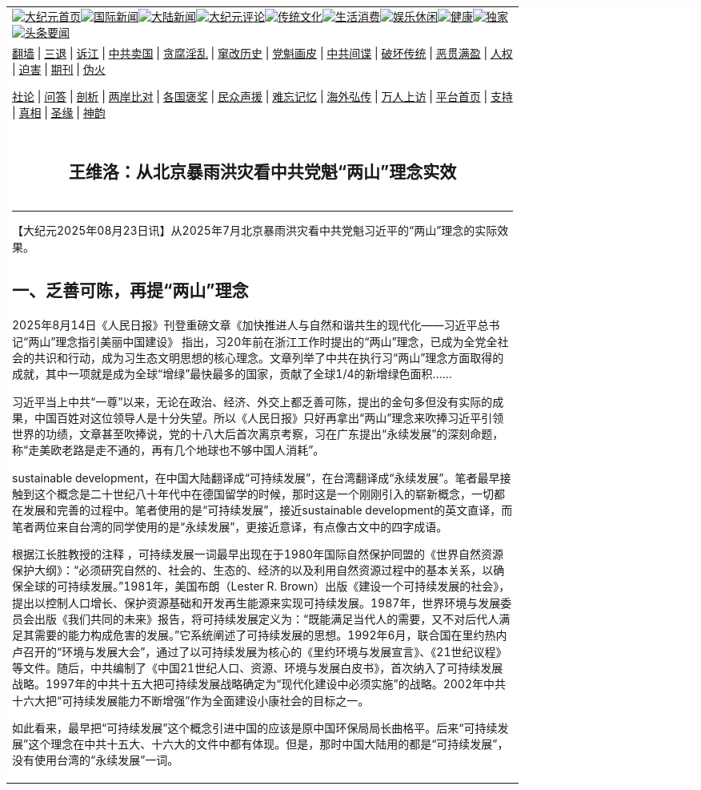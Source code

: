 <a name="1" id="1" target="_blank"></a><span id="1"></span>
<table align=center border="0"><tr><td colspan="2" VALIGN=TOP><a href="https://github.com/1992513/djy/blob/master/gb/nf1351518.md#1"><img src="https://raw.githubusercontent.com/1992513/www/master/t/djy/1.jpg" title="大纪元首页" alt="大纪元首页"></a><a href="https://github.com/1992513/djy/blob/master/gb/n24hr.md#1"><img src="https://raw.githubusercontent.com/1992513/www/master/t/djy/3.jpg" title="国际新闻" alt="国际新闻"></a><a href="https://github.com/1992513/djy/blob/master/gb/nsc413.md#1"><img src="https://raw.githubusercontent.com/1992513/www/master/t/djy/4.jpg" title="大陆新闻" alt="大陆新闻"></a><a href="https://github.com/1992513/djy/blob/master/gb/news392.md#1"><img src="https://raw.githubusercontent.com/1992513/www/master/t/djy/5.jpg" title="大纪元评论" alt="大纪元评论"></a><a href="https://github.com/1992513/djy/blob/master/gb/news2007.md#1"><img src="https://raw.githubusercontent.com/1992513/www/master/t/djy/6.jpg" title="传统文化" alt="传统文化"></a><a href="https://github.com/1992513/djy/blob/master/gb/news2008.md#1"><img src="https://raw.githubusercontent.com/1992513/www/master/t/djy/7.jpg" title="生活消费" alt="生活消费"></a><a href="https://github.com/1992513/djy/blob/master/gb/ncyule.md#1"><img src="https://raw.githubusercontent.com/1992513/www/master/t/djy/8.jpg" title="娱乐休闲" alt="娱乐休闲"></a><a href="https://github.com/1992513/djy/blob/master/gb/nsc1002.md#1"><img src="https://raw.githubusercontent.com/1992513/www/master/t/djy/9.jpg" title="健康" alt="健康"></a><a href="https://github.com/1992513/djy/blob/master/gb/nf6092.md#1"><img src="https://raw.githubusercontent.com/1992513/www/master/t/djy/10a.jpg" title="独家" alt="独家"></a><a href="https://github.com/1992513/djy/blob/master/gb/nf4514.md#1"><img src="https://raw.githubusercontent.com/1992513/www/master/t/djy/12a.jpg" title="头条要闻" alt="头条要闻"></a></td></tr>
<tr><td colspan="2" VALIGN=TOP><a target="_blank" href="https://github.com/1992513/www/blob/master/README.md?zsrh#1">翻墙</a> | <a target="_blank" href="https://github.com/1992513/djy/blob/master/gb/nf5657.md#1">三退</a> | <a target="_blank" href="https://github.com/1992513/djy/blob/master/gb/nf6124.md#1">诉江</a> | <a target="_blank" href="https://github.com/1992513/djy/blob/master/gb/nf1176117.md#1">中共卖国</a> | <a target="_blank" href="https://github.com/1992513/djy/blob/master/gb/nf5773.md#1">贪腐淫乱</a> | <a target="_blank" href="https://github.com/1992513/djy/blob/master/gb/nf1176115.md#1">窜改历史</a> | <a target="_blank" href="https://github.com/1992513/djy/blob/master/gb/nf1176107.md#1">党魁画皮</a> | <a target="_blank" href="https://github.com/1992513/djy/blob/master/gb/nf1320400.md#1">中共间谍</a> | <a target="_blank" href="https://github.com/1992513/djy/blob/master/gb/nf1176114.md#1">破坏传统</a> | <a target="_blank" href="https://github.com/1992513/ntdtv/blob/master/gb/prog447_1.md#1">恶贯满盈</a> | <a target="_blank" href="https://github.com/1992513/djy/blob/master/gb/ncid278.md#1">人权</a> | <a target="_blank" href="https://github.com/1992513/djy/blob/master/gb/nf1176111.md#1">迫害</a> | <a target="_blank" href="https://gitlab.com/szzdlab/mh-qikan/blob/master/README.md#1">期刊</a> | <a target="_blank" href="https://github.com/1992513/djy/blob/master/gb/nf5562.md#1">伪火</a></p><p><a target="_blank" href="https://github.com/1992513/djy/blob/master/gb/9p.md#1">社论</a> | <a target="_blank" href="https://github.com/1992513/djy/blob/master/gb/nf4378.md#1">问答</a> | <a target="_blank" href="https://github.com/1992513/djy/blob/master/gb/nf5792.md#1">剖析</a> | <a target="_blank" href="https://github.com/1992513/djy/blob/master/gb/nf5735.md#1">两岸比对</a> | <a target="_blank" href="https://github.com/1992513/djy/blob/master/gb/nf6119.md#1">各国褒奖</a> | <a target="_blank" href="https://github.com/1992513/djy/blob/master/gb/nf6120.md#1">民众声援</a> | <a target="_blank" href="https://github.com/1992513/djy/blob/master/gb/nf1188594.md#1">难忘记忆</a> | <a target="_blank" href="https://github.com/1992513/djy/blob/master/gb/nf3180.md#1">海外弘传</a> | <a target="_blank" href="https://github.com/1992513/djy/blob/master/gb/nf5410.md#1">万人上访</a> | <a target="_blank" href="https://github.com/1992513/www/blob/master/README.md?zsrh#1">平台首页</a> | <a target="_blank" href="https://github.com/1992513/djy/blob/master/gb/nf4386.md#1">支持</a> | <a target="_blank" href="https://github.com/1992513/djy/blob/master/gb/nf4389.md#1">真相</a> | <a target="_blank" href="https://github.com/1992513/djy/blob/master/gb/nf5790.md#1">圣缘</a> | <a target="_blank" href="https://github.com/1992513/djy/blob/master/gb/nf4786.md#1">神韵</a></td></tr>
<tr><td VALIGN=TOP width="626"><h2 align=center>王维洛：从北京暴雨洪灾看中共党魁“两山”理念实效</h2>
<h6></h6>
<hr>
	<p>【大纪元2025年08月23日讯】从2025年7月北京暴雨洪灾看中共党魁习近平的“两山”理念的实际效果。</p>
<h2>一、乏善可陈，再提“两山”理念</h2>
<p>2025年8月14日《人民日报》刊登重磅文章《加快推进人与自然和谐共生的现代化——习近平总书记“两山”理念指引美丽中国建设》 指出，习20年前在浙江工作时提出的“两山”理念，已成为全党全社会的共识和行动，成为习生态文明思想的核心理念。文章列举了中共在执行习“两山”理念方面取得的成就，其中一项就是成为全球“增绿”最快最多的国家，贡献了全球1/4的新增绿色面积……</p>
<p>习近平当上中共“一尊”以来，无论在政治、经济、外交上都乏善可陈，提出的金句多但没有实际的成果，中国百姓对这位领导人是十分失望。所以《人民日报》只好再拿出“两山”理念来吹捧习近平引领世界的功绩，文章甚至吹捧说，党的十八大后首次离京考察，习在广东提出“永续发展”的深刻命题，称“走美欧老路是走不通的，再有几个地球也不够中国人消耗”。</p>
<p>sustainable development，在中国大陆翻译成“可持续发展”，在台湾翻译成“永续发展”。笔者最早接触到这个概念是二十世纪八十年代中在德国留学的时候，那时这是一个刚刚引入的崭新概念，一切都在发展和完善的过程中。笔者使用的是“可持续发展”，接近sustainable development的英文直译，而笔者两位来自台湾的同学使用的是“永续发展”，更接近意译，有点像古文中的四字成语。</p>
<p>根据江长胜教授的注释 ，可持续发展一词最早出现在于1980年国际自然保护同盟的《世界自然资源保护大纲》：“必须研究自然的、社会的、生态的、经济的以及利用自然资源过程中的基本关系，以确保全球的可持续发展。”1981年，美国布朗（Lester R. Brown）出版《建设一个可持续发展的社会》，提出以控制人口增长、保护资源基础和开发再生能源来实现可持续发展。1987年，世界环境与发展委员会出版《我们共同的未来》报告，将可持续发展定义为：“既能满足当代人的需要，又不对后代人满足其需要的能力构成危害的发展。”它系统阐述了可持续发展的思想。1992年6月，联合国在里约热内卢召开的“环境与发展大会”，通过了以可持续发展为核心的《里约环境与发展宣言》、《21世纪议程》等文件。随后，中共编制了《中国21世纪人口、资源、环境与发展白皮书》，首次纳入了可持续发展战略。1997年的中共十五大把可持续发展战略确定为“现代化建设中必须实施”的战略。2002年中共十六大把“可持续发展能力不断增强”作为全面建设小康社会的目标之一。</p>
<p>如此看来，最早把“可持续发展”这个概念引进中国的应该是原中国环保局局长曲格平。后来“可持续发展”这个理念在中共十五大、十六大的文件中都有体现。但是，那时中国大陆用的都是“可持续发展”，没有使用台湾的“永续发展”一词。</p>
